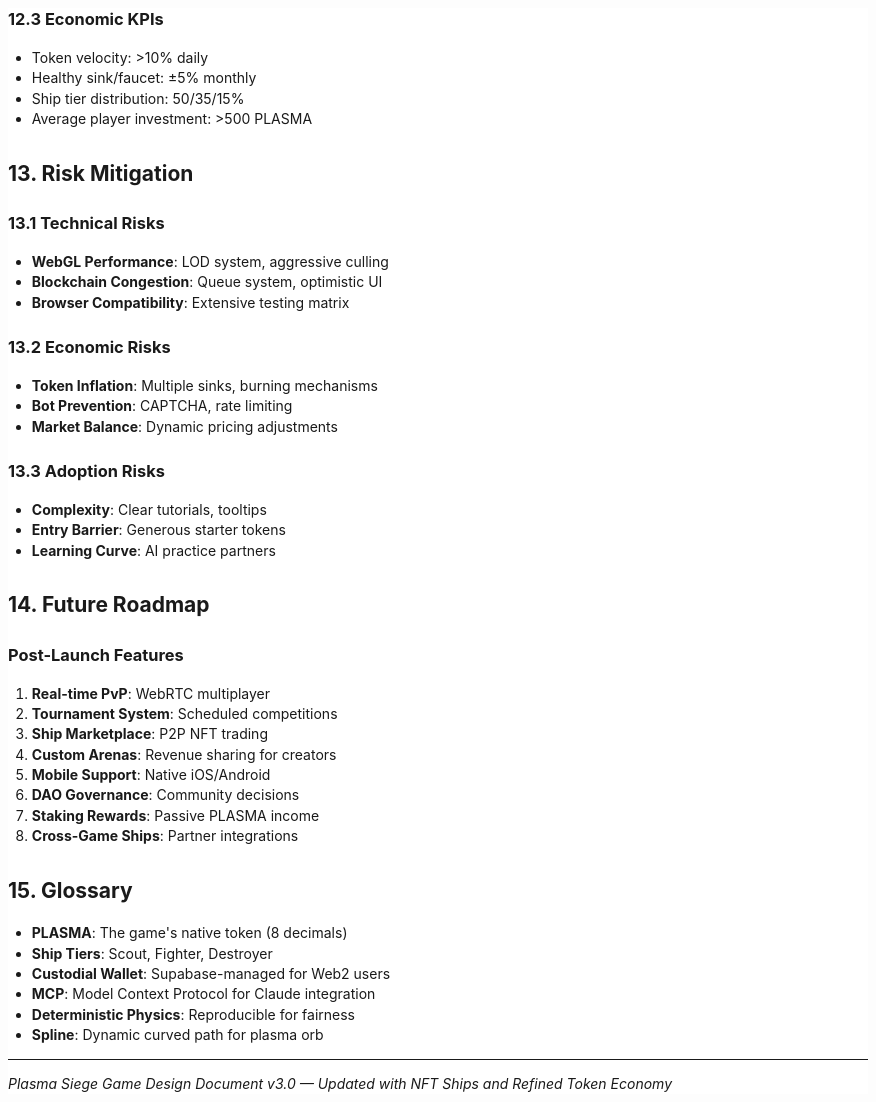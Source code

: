 ### 12.3 Economic KPIs
- Token velocity: >10% daily
- Healthy sink/faucet: ±5% monthly
- Ship tier distribution: 50/35/15%
- Average player investment: >500 PLASMA

## 13. Risk Mitigation

### 13.1 Technical Risks
- **WebGL Performance**: LOD system, aggressive culling
- **Blockchain Congestion**: Queue system, optimistic UI
- **Browser Compatibility**: Extensive testing matrix

### 13.2 Economic Risks
- **Token Inflation**: Multiple sinks, burning mechanisms
- **Bot Prevention**: CAPTCHA, rate limiting
- **Market Balance**: Dynamic pricing adjustments

### 13.3 Adoption Risks
- **Complexity**: Clear tutorials, tooltips
- **Entry Barrier**: Generous starter tokens
- **Learning Curve**: AI practice partners

## 14. Future Roadmap

### Post-Launch Features
1. **Real-time PvP**: WebRTC multiplayer
2. **Tournament System**: Scheduled competitions
3. **Ship Marketplace**: P2P NFT trading
4. **Custom Arenas**: Revenue sharing for creators
5. **Mobile Support**: Native iOS/Android
6. **DAO Governance**: Community decisions
7. **Staking Rewards**: Passive PLASMA income
8. **Cross-Game Ships**: Partner integrations

## 15. Glossary
- **PLASMA**: The game's native token (8 decimals)
- **Ship Tiers**: Scout, Fighter, Destroyer
- **Custodial Wallet**: Supabase-managed for Web2 users
- **MCP**: Model Context Protocol for Claude integration
- **Deterministic Physics**: Reproducible for fairness
- **Spline**: Dynamic curved path for plasma orb

---

*Plasma Siege Game Design Document v3.0 — Updated with NFT Ships and Refined Token Economy*